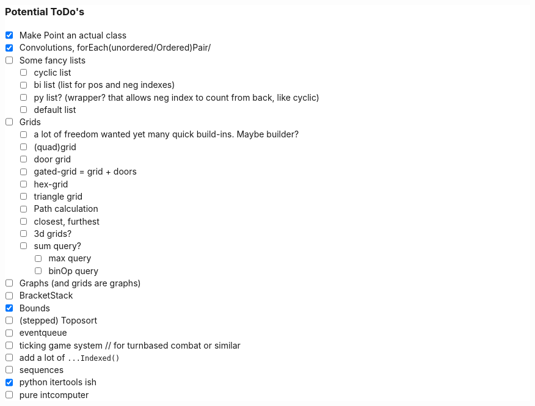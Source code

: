 
### Potential ToDo's
* [x] Make Point an actual class
* [x] Convolutions, forEach(unordered/Ordered)Pair/
* [ ] Some fancy lists
    * [ ] cyclic list
    * [ ] bi list (list for pos and neg indexes)
    * [ ] py list? (wrapper? that allows neg index to count from back, like cyclic)
    * [ ] default list
* [ ] Grids
    * [ ] a lot of freedom wanted yet many quick build-ins. Maybe builder?
    * [ ] (quad)grid
    * [ ] door grid
    * [ ] gated-grid = grid + doors
    * [ ] hex-grid
    * [ ] triangle grid
    * [ ] Path calculation
    * [ ] closest, furthest
    * [ ] 3d grids?
    * [ ] sum query?
        * [ ] max query
        * [ ] binOp query
* [ ] Graphs (and grids are graphs)
* [ ] BracketStack
* [x] Bounds
* [ ] (stepped) Toposort
* [ ] eventqueue 
* [ ] ticking game system // for turnbased combat or similar
* [ ] add a lot of `...Indexed()`
* [ ] sequences
* [x] python itertools ish
* [ ] pure intcomputer